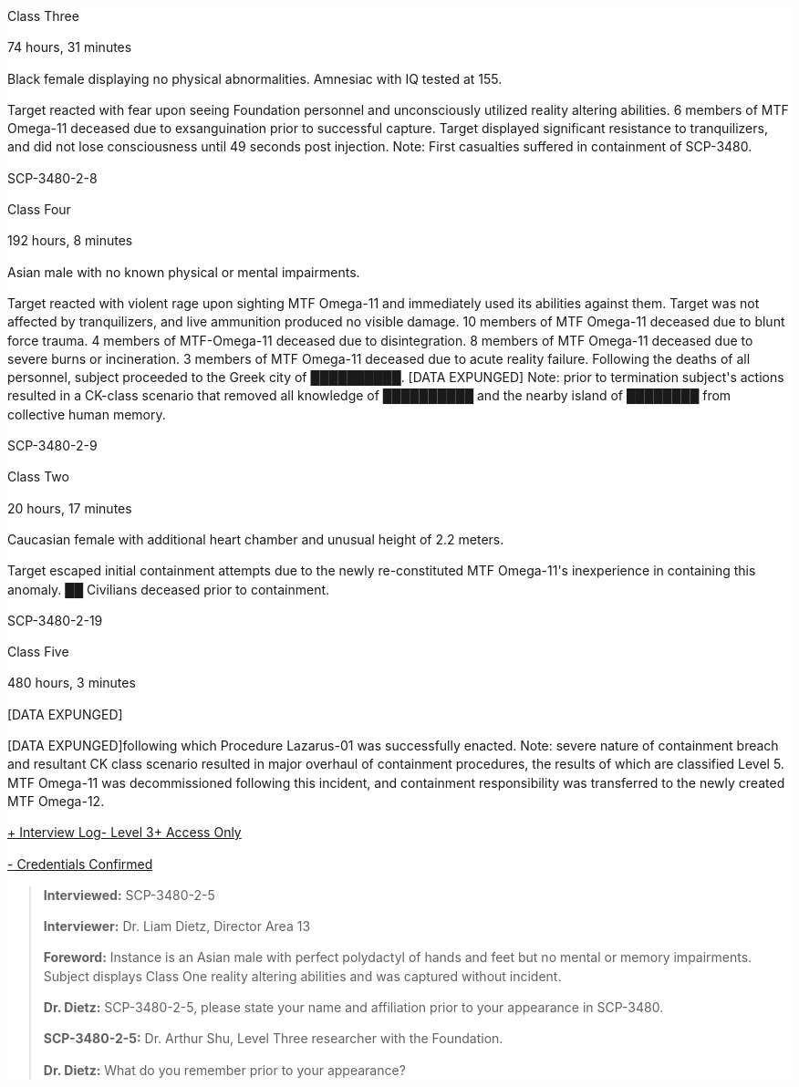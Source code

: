 Class Three

74 hours, 31 minutes

Black female displaying no physical abnormalities. Amnesiac with IQ tested at 155.

Target reacted with fear upon seeing Foundation personnel and unconsciously utilized reality altering abilities. 6 members of MTF Omega-11 deceased due to exsanguination prior to successful capture. Target displayed significant resistance to tranquilizers, and did not lose consciousness until 49 seconds post injection. Note: First casualties suffered in containment of SCP-3480.

SCP-3480-2-8

Class Four

192 hours, 8 minutes

Asian male with no known physical or mental impairments.

Target reacted with violent rage upon sighting MTF Omega-11 and immediately used its abilities against them. Target was not affected by tranquilizers, and live ammunition produced no visible damage. 10 members of MTF Omega-11 deceased due to blunt force trauma. 4 members of MTF-Omega-11 deceased due to disintegration. 8 members of MTF Omega-11 deceased due to severe burns or incineration. 3 members of MTF Omega-11 deceased due to acute reality failure. Following the deaths of all personnel, subject proceeded to the Greek city of ██████████. \[DATA EXPUNGED\] Note: prior to termination subject's actions resulted in a CK-class scenario that removed all knowledge of ██████████ and the nearby island of ████████ from collective human memory.

SCP-3480-2-9

Class Two

20 hours, 17 minutes

Caucasian female with additional heart chamber and unusual height of 2.2 meters.

Target escaped initial containment attempts due to the newly re-constituted MTF Omega-11's inexperience in containing this anomaly. ██ Civilians deceased prior to containment.

SCP-3480-2-19

Class Five

480 hours, 3 minutes

\[DATA EXPUNGED\]

\[DATA EXPUNGED\]following which Procedure Lazarus-01 was successfully enacted. Note: severe nature of containment breach and resultant CK class scenario resulted in major overhaul of containment procedures, the results of which are classified Level 5. MTF Omega-11 was decommissioned following this incident, and containment responsibility was transferred to the newly created MTF Omega-12.

[+ Interview Log- Level 3+ Access Only](javascript:;)

[\- Credentials Confirmed](javascript:;)

> **Interviewed:** SCP-3480-2-5
> 
> **Interviewer:** Dr. Liam Dietz, Director Area 13
> 
> **Foreword:** Instance is an Asian male with perfect polydactyl of hands and feet but no mental or memory impairments. Subject displays Class One reality altering abilities and was captured without incident.
> 
> **<Begin Log>**
> 
> **Dr. Dietz:** SCP-3480-2-5, please state your name and affiliation prior to your appearance in SCP-3480.
> 
> **SCP-3480-2-5:** Dr. Arthur Shu, Level Three researcher with the Foundation.
> 
> **Dr. Dietz:** What do you remember prior to your appearance?
> 